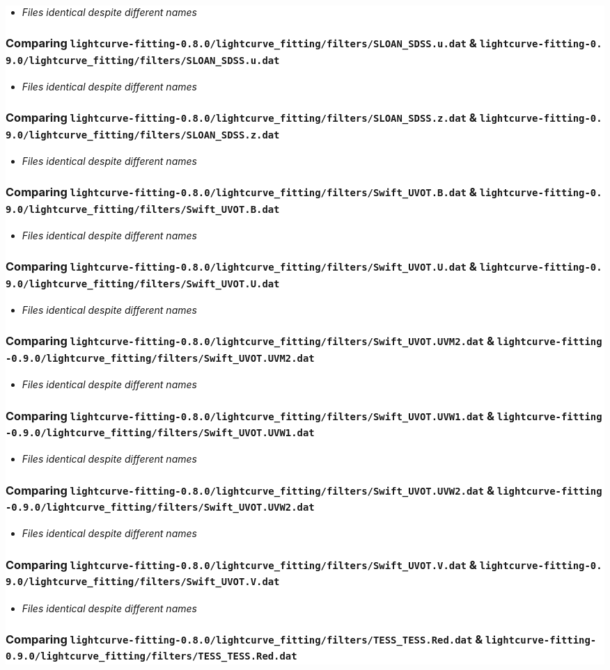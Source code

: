  * *Files identical despite different names*

### Comparing `lightcurve-fitting-0.8.0/lightcurve_fitting/filters/SLOAN_SDSS.u.dat` & `lightcurve-fitting-0.9.0/lightcurve_fitting/filters/SLOAN_SDSS.u.dat`

 * *Files identical despite different names*

### Comparing `lightcurve-fitting-0.8.0/lightcurve_fitting/filters/SLOAN_SDSS.z.dat` & `lightcurve-fitting-0.9.0/lightcurve_fitting/filters/SLOAN_SDSS.z.dat`

 * *Files identical despite different names*

### Comparing `lightcurve-fitting-0.8.0/lightcurve_fitting/filters/Swift_UVOT.B.dat` & `lightcurve-fitting-0.9.0/lightcurve_fitting/filters/Swift_UVOT.B.dat`

 * *Files identical despite different names*

### Comparing `lightcurve-fitting-0.8.0/lightcurve_fitting/filters/Swift_UVOT.U.dat` & `lightcurve-fitting-0.9.0/lightcurve_fitting/filters/Swift_UVOT.U.dat`

 * *Files identical despite different names*

### Comparing `lightcurve-fitting-0.8.0/lightcurve_fitting/filters/Swift_UVOT.UVM2.dat` & `lightcurve-fitting-0.9.0/lightcurve_fitting/filters/Swift_UVOT.UVM2.dat`

 * *Files identical despite different names*

### Comparing `lightcurve-fitting-0.8.0/lightcurve_fitting/filters/Swift_UVOT.UVW1.dat` & `lightcurve-fitting-0.9.0/lightcurve_fitting/filters/Swift_UVOT.UVW1.dat`

 * *Files identical despite different names*

### Comparing `lightcurve-fitting-0.8.0/lightcurve_fitting/filters/Swift_UVOT.UVW2.dat` & `lightcurve-fitting-0.9.0/lightcurve_fitting/filters/Swift_UVOT.UVW2.dat`

 * *Files identical despite different names*

### Comparing `lightcurve-fitting-0.8.0/lightcurve_fitting/filters/Swift_UVOT.V.dat` & `lightcurve-fitting-0.9.0/lightcurve_fitting/filters/Swift_UVOT.V.dat`

 * *Files identical despite different names*

### Comparing `lightcurve-fitting-0.8.0/lightcurve_fitting/filters/TESS_TESS.Red.dat` & `lightcurve-fitting-0.9.0/lightcurve_fitting/filters/TESS_TESS.Red.dat`
